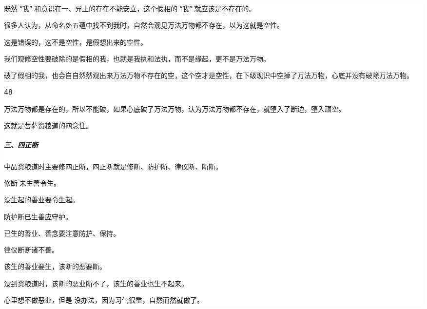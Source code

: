 


既然 “我” 
和意识在一、异上的存在不能安立，这个假相的 “我” 
就应该是不存在的。




很多人认为，从命名处五蕴中找不到我时，自然会观见万法万物都不存在，以为这就是空性。



这是错误的，这不是空性，是假想出来的空性。




我们观修空性要破除的是假相的我，也就是我执和法执，而不是缘起，更不是万法万物。


破了假相的我，也会自自然然观出来万法万物不存在的空，这个空才是空性，在下级现识中空掉了万法万物，心底并没有破除万法万物。


 


48 


万法万物都是存在的，所以不能破，如果心底破了万法万物，认为万法万物都不存在，就堕入了断边，堕入顽空。




这就是菩萨资粮道的四念住。




##### 三、四正断

中品资粮道时主要修四正断，四正断就是修断、防护断、律仪断、断断。




修断 未生善令生。


没生起的善业要令生起。




防护断已生善应守护。


已生的善业、善念要注意防护、保持。




律仪断断诸不善。


该生的善业要生，该断的恶要断。


没到资粮道时，该断的恶业断不了，该生的善业也生不起来。


心里想不做恶业，但是
没办法，因为习气很重，自然而然就做了。
